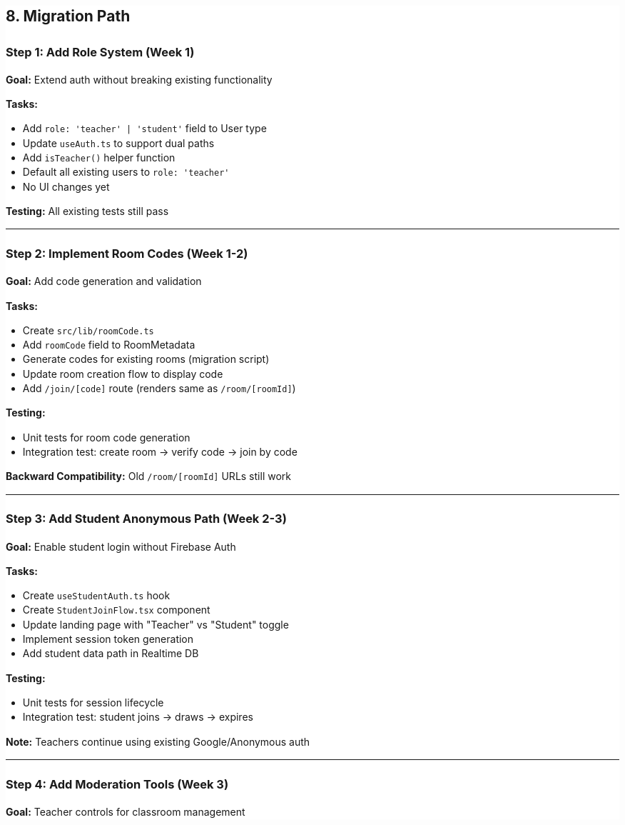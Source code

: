 
## 8. Migration Path

### Step 1: Add Role System (Week 1)
**Goal:** Extend auth without breaking existing functionality

**Tasks:**
- Add `role: 'teacher' | 'student'` field to User type
- Update `useAuth.ts` to support dual paths
- Add `isTeacher()` helper function
- Default all existing users to `role: 'teacher'`
- No UI changes yet

**Testing:** All existing tests still pass

---

### Step 2: Implement Room Codes (Week 1-2)
**Goal:** Add code generation and validation

**Tasks:**
- Create `src/lib/roomCode.ts`
- Add `roomCode` field to RoomMetadata
- Generate codes for existing rooms (migration script)
- Update room creation flow to display code
- Add `/join/[code]` route (renders same as `/room/[roomId]`)

**Testing:** 
- Unit tests for room code generation
- Integration test: create room → verify code → join by code

**Backward Compatibility:** Old `/room/[roomId]` URLs still work

---

### Step 3: Add Student Anonymous Path (Week 2-3)
**Goal:** Enable student login without Firebase Auth

**Tasks:**
- Create `useStudentAuth.ts` hook
- Create `StudentJoinFlow.tsx` component
- Update landing page with "Teacher" vs "Student" toggle
- Implement session token generation
- Add student data path in Realtime DB

**Testing:**
- Unit tests for session lifecycle
- Integration test: student joins → draws → expires

**Note:** Teachers continue using existing Google/Anonymous auth

---

### Step 4: Add Moderation Tools (Week 3)
**Goal:** Teacher controls for classroom management

